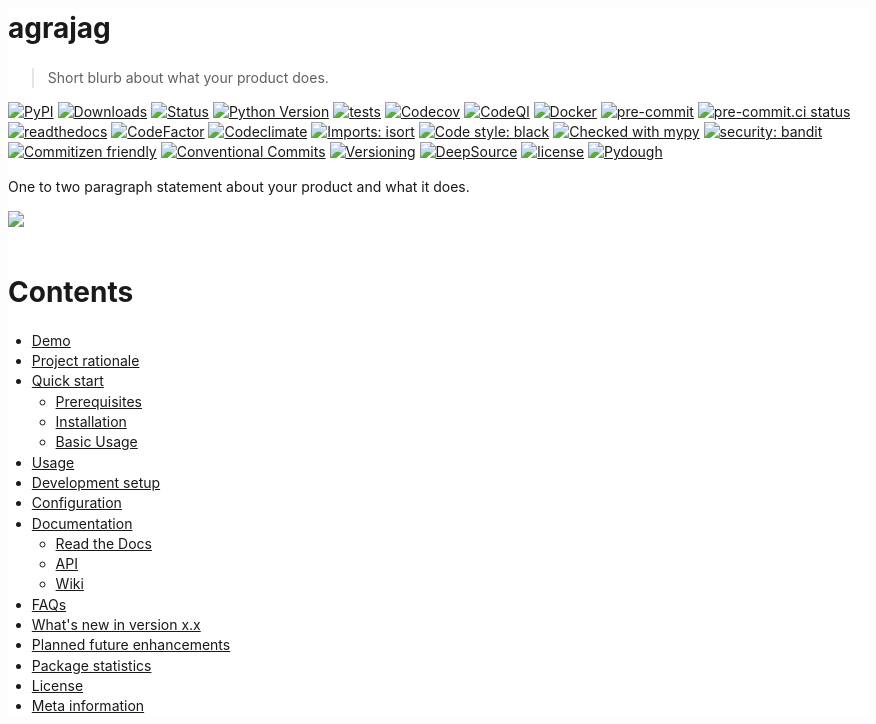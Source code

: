 # agrajag

> Short blurb about what your product does.

[![PyPI][pypi-image]][pypi-url]
[![Downloads][downloads-image]][downloads-url]
[![Status][status-image]][pypi-url]
[![Python Version][python-version-image]][pypi-url]
[![tests][tests-image]][tests-url]
[![Codecov][codecov-image]][codecov-url]
[![CodeQl][codeql-image]][codeql-url]
[![Docker][docker-image]][docker-url]
[![pre-commit][pre-commit-image]][pre-commit-url]
[![pre-commit.ci status][pre-commit.ci-image]][pre-commit.ci-url]
[![readthedocs][readthedocs-image]][readthedocs-url]
[![CodeFactor][codefactor-image]][codefactor-url]
[![Codeclimate][codeclimate-image]][codeclimate-url]
[![Imports: isort][isort-image]][isort-url]
[![Code style: black][black-image]][black-url]
[![Checked with mypy][mypy-image]][mypy-url]
[![security: bandit][bandit-image]][bandit-url]
[![Commitizen friendly][commitizen-image]][commitizen-url]
[![Conventional Commits][conventional-commits-image]][conventional-commits-url]
[![Versioning][versioning-image]][versioning-url]
[![DeepSource][deepsource-image]][deepsource-url]
[![license][license-image]][license-url]
[![Pydough][pydough-image]][pydough-url]

One to two paragraph statement about your product and what it does.

![](assets/header_dough1.png)

# Contents

-   [Demo](#-demo)
-   [Project rationale](#-project-rationale)
-   [Quick start](#-quickstart)
    -   [Prerequisites](#-prerequisites)
    -   [Installation](#-installation)
    -   [Basic Usage](#-basic-usage)
-   [Usage](#-usage)
-   [Development setup](#-development-setup)
-   [Configuration](#-configuration)
-   [Documentation](#-documentation)
    -   [Read the Docs](https://pynamer.readthedocs.io/en/latest/)
    -   [API](https://pynamer.readthedocs.io/en/latest/autoapi/pynamer/pynamer/index.html)
    -   [Wiki](https://github.com/Stephen-RA-King/pynamer/wiki)
-   [FAQs](#-faqs)
-   [What's new in version x.x](#-whats-new-in-version-xx)
-   [Planned future enhancements](#-planned-future-enhancements)
-   [Package statistics](#-package-statistics)
-   [License](#-license)
-   [Meta information](#ℹ-meta)


[bandit-image]: https://img.shields.io/badge/security-bandit-yellow.svg
[bandit-url]: https://github.com/PyCQA/bandit
[black-image]: https://img.shields.io/badge/code%20style-black-000000.svg
[black-url]: https://github.com/psf/black
[codeclimate-image]: https://api.codeclimate.com/v1/badges/7fc352185512a1dab75d/maintainability
[codeclimate-url]: https://codeclimate.com/github/Stephen-RA-King/agrajag/maintainability
[codecov-image]: https://codecov.io/gh/Stephen-RA-King/agrajag/branch/main/graph/badge.svg
[codecov-url]: https://app.codecov.io/gh/Stephen-RA-King/agrajag
[codefactor-image]: https://www.codefactor.io/repository/github/Stephen-RA-King/agrajag/badge
[codefactor-url]: https://www.codefactor.io/repository/github/Stephen-RA-King/agrajag
[codeql-image]: https://github.com/Stephen-RA-King/agrajag/actions/workflows/github-code-scanning/codeql/badge.svg
[codeql-url]: https://github.com/Stephen-RA-King/agrajag/actions/workflows/github-code-scanning/codeql
[commitizen-image]: https://img.shields.io/badge/commitizen-friendly-brightgreen.svg
[commitizen-url]: http://commitizen.github.io/cz-cli/
[conventional-commits-image]: https://img.shields.io/badge/Conventional%20Commits-1.0.0-yellow.svg?style=flat-square
[conventional-commits-url]: https://conventionalcommits.org
[deepsource-image]: https://app.deepsource.com/gh/Stephen-RA-King/agrajag.svg/?label=active+issues&show_trend=true
[deepsource-url]: https://app.deepsource.com/gh/Stephen-RA-King/agrajag/?ref=repository-badge
[docker-image]: https://github.com/Stephen-RA-King/agrajag/actions/workflows/docker-image.yml/badge.svg
[docker-url]: https://github.com/Stephen-RA-King/agrajag/actions/workflows/docker-image.yml
[downloads-image]: https://static.pepy.tech/personalized-badge/agrajag?period=total&units=international_system&left_color=black&right_color=orange&left_text=Downloads
[downloads-url]: https://pepy.tech/project/agrajag
[format-image]: https://img.shields.io/pypi/format/agrajag
[isort-image]: https://img.shields.io/badge/%20imports-isort-%231674b1?style=flat&labelColor=ef8336
[isort-url]: https://github.com/pycqa/isort/
[lgtm-alerts-image]: https://img.shields.io/lgtm/alerts/g/Stephen-RA-King/agrajag.svg?logo=lgtm&logoWidth=18
[lgtm-alerts-url]: https://lgtm.com/projects/g/Stephen-RA-King/agrajag/alerts/
[lgtm-quality-image]: https://img.shields.io/lgtm/grade/python/g/Stephen-RA-King/agrajag.svg?logo=lgtm&logoWidth=18
[lgtm-quality-url]: https://lgtm.com/projects/g/Stephen-RA-King/agrajag/context:python
[license-image]: https://img.shields.io/pypi/l/agrajag
[license-url]: https://github.com/Stephen-RA-King/agrajag/blob/main/LICENSE
[mypy-image]: http://www.mypy-lang.org/static/mypy_badge.svg
[mypy-url]: http://mypy-lang.org/
[pre-commit-image]: https://img.shields.io/badge/pre--commit-enabled-brightgreen?logo=pre-commit&logoColor=white
[pre-commit-url]: https://github.com/pre-commit/pre-commit
[pre-commit.ci-image]: https://results.pre-commit.ci/badge/github/Stephen-RA-King/agrajag/main.svg
[pre-commit.ci-url]: https://results.pre-commit.ci/latest/github/Stephen-RA-King/agrajag/main
[pydough-image]: https://img.shields.io/badge/pydough-2023-orange?logo=cookiecutter
[pydough-url]: https://github.com/Stephen-RA-King/pydough
[pypi-url]: https://pypi.org/project/agrajag/
[pypi-image]: https://img.shields.io/pypi/v/agrajag.svg
[python-version-image]: https://img.shields.io/pypi/pyversions/agrajag
[readthedocs-image]: https://readthedocs.org/projects/agrajag/badge/?version=latest
[readthedocs-url]: https://agrajag.readthedocs.io/en/latest/?badge=latest
[status-image]: https://img.shields.io/pypi/status/agrajag.svg
[tests-image]: https://github.com/Stephen-RA-King/agrajag/actions/workflows/tests.yml/badge.svg
[tests-url]: https://github.com/Stephen-RA-King/agrajag/actions/workflows/tests.yml
[versioning-image]: https://img.shields.io/badge/versioning-semver_2-blue
[versioning-url]: https://semver.org/
[wiki]: https://github.com/Stephen-RA-King/agrajag/wiki